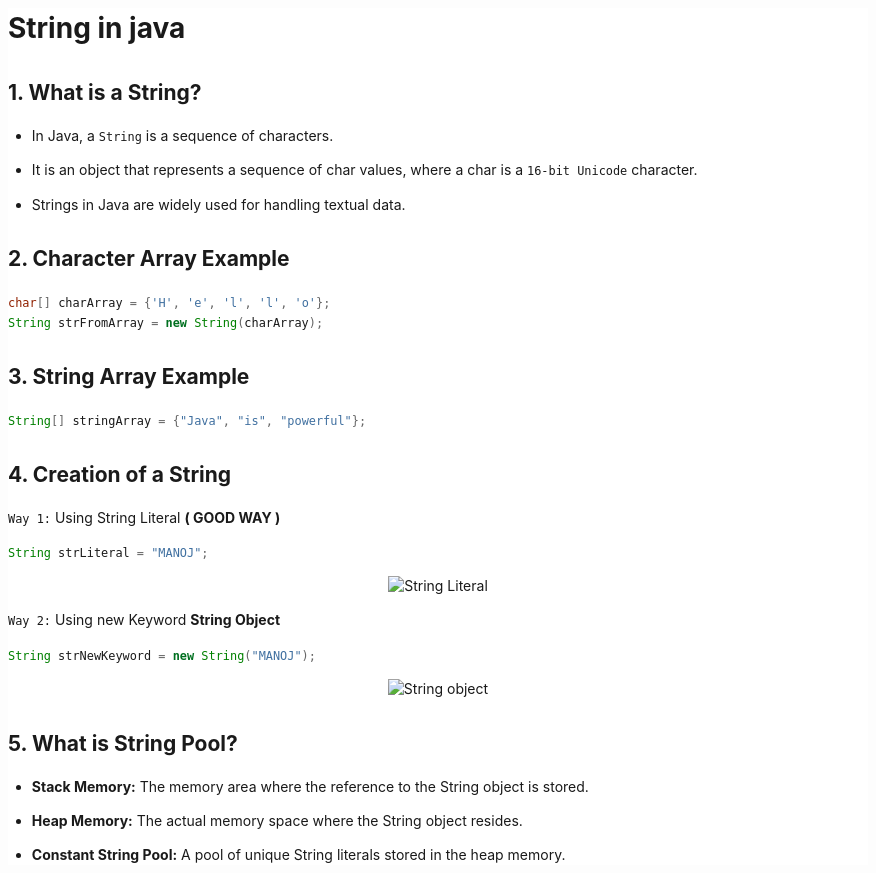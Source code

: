 # String in java

## 1. What is a String?

- In Java, a `String` is a sequence of characters.

- It is an object that represents a sequence of char values, where a char is a `16-bit Unicode` character.

- Strings in Java are widely used for handling textual data.

## 2. Character Array Example

```java
char[] charArray = {'H', 'e', 'l', 'l', 'o'};
String strFromArray = new String(charArray);
```

## 3. String Array Example

```java
String[] stringArray = {"Java", "is", "powerful"};
```

## 4. Creation of a String

`Way 1:` Using String Literal **( GOOD WAY )**

```java
String strLiteral = "MANOJ";
```

<p align="center">
  <img src="https://res.cloudinary.com/dq3pru6ji/image/upload/v1708791581/OWN%20IMAGES/String_One_vzu7jx.png" alt="String Literal" >
</p>

`Way 2:` Using new Keyword **String Object**

```java
String strNewKeyword = new String("MANOJ");
```

<p align="center">
  <img src="https://res.cloudinary.com/dq3pru6ji/image/upload/v1708791581/OWN%20IMAGES/String_Two_yk826t.png" alt="String object" >
</p>

## 5. What is String Pool?

- **Stack Memory:** The memory area where the reference to the String object is stored.

- **Heap Memory:** The actual memory space where the String object resides.

- **Constant String Pool:** A pool of unique String literals stored in the heap memory.
